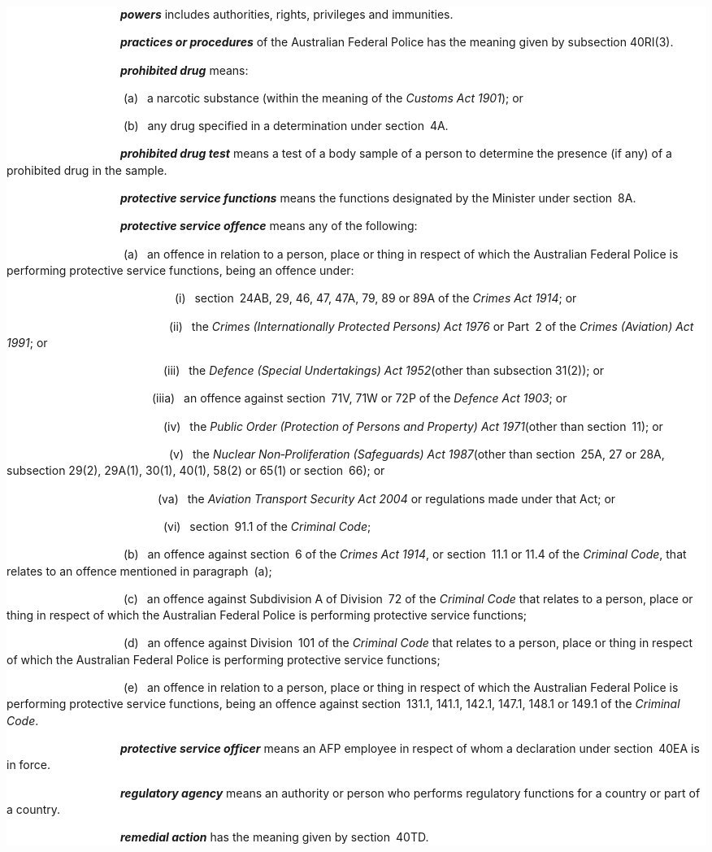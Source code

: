                     <a name="power"></a>**_powers_** includes authorities, rights, privileges and immunities.

                    <a name="practic-procur"></a>**_practices or procedures_** of the Australian Federal Police has the meaning given by subsection 40RI(3).

                    <a name="prohibit-drug"></a>**_prohibited drug_** means:

                     (a)  a narcotic substance (within the meaning of the _Customs Act 1901_); or

                     (b)  any drug specified in a determination under section 4A.

                    <a name="prohibit-drug-test"></a>**_prohibited drug test_** means a test of a body sample of a person to determine the presence (if any) of a prohibited drug in the sample.

                    <a name="protect-servic-function"></a>**_protective service functions_** means the functions designated by the Minister under section 8A.

                    <a name="protect-servic-offenc"></a>**_protective service offence_** means any of the following:

                     (a)  an offence in relation to a person, place or thing in respect of which the Australian Federal Police is performing protective service functions, being an offence under:

                              (i)  section 24AB, 29, 46, 47, 47A, 79, 89 or 89A of the _Crimes Act 1914_; or

                             (ii)  the _Crimes (Internationally Protected Persons) Act 1976_ or Part 2 of the _Crimes (Aviation) Act 1991_; or

                            (iii)  the _Defence (Special Undertakings) Act 1952_(other than subsection 31(2)); or

                          (iiia)  an offence against section 71V, 71W or 72P of the _Defence Act 1903_; or

                            (iv)  the _Public Order (Protection of Persons and Property) Act 1971_(other than section 11); or

                             (v)  the _Nuclear Non‑Proliferation (Safeguards) Act 1987_(other than section 25A, 27 or 28A, subsection 29(2), 29A(1), 30(1), 40(1), 58(2) or 65(1) or section 66); or

                           (va)  the _Aviation Transport Security Act 2004_ or regulations made under that Act; or

                            (vi)  section 91.1 of the _Criminal Code_;

                     (b)  an offence against section 6 of the _Crimes Act 1914_, or section 11.1 or 11.4 of the _Criminal Code_, that relates to an offence mentioned in paragraph (a);

                     (c)  an offence against Subdivision A of Division 72 of the _Criminal Code_ that relates to a person, place or thing in respect of which the Australian Federal Police is performing protective service functions;

                     (d)  an offence against Division 101 of the _Criminal Code_ that relates to a person, place or thing in respect of which the Australian Federal Police is performing protective service functions;

                     (e)  an offence in relation to a person, place or thing in respect of which the Australian Federal Police is performing protective service functions, being an offence against section 131.1, 141.1, 142.1, 147.1, 148.1 or 149.1 of the _Criminal Code_.

                    <a name="protect-servic-offic"></a>**_protective service officer_** means an AFP employee in respect of whom a declaration under section 40EA is in force.

                    <a name="regulatori-agenc"></a>**_regulatory agency_** means an authority or person who performs regulatory functions for a country or part of a country.

                    <a name="remial-action"></a>**_remedial action_** has the meaning given by section 40TD.
